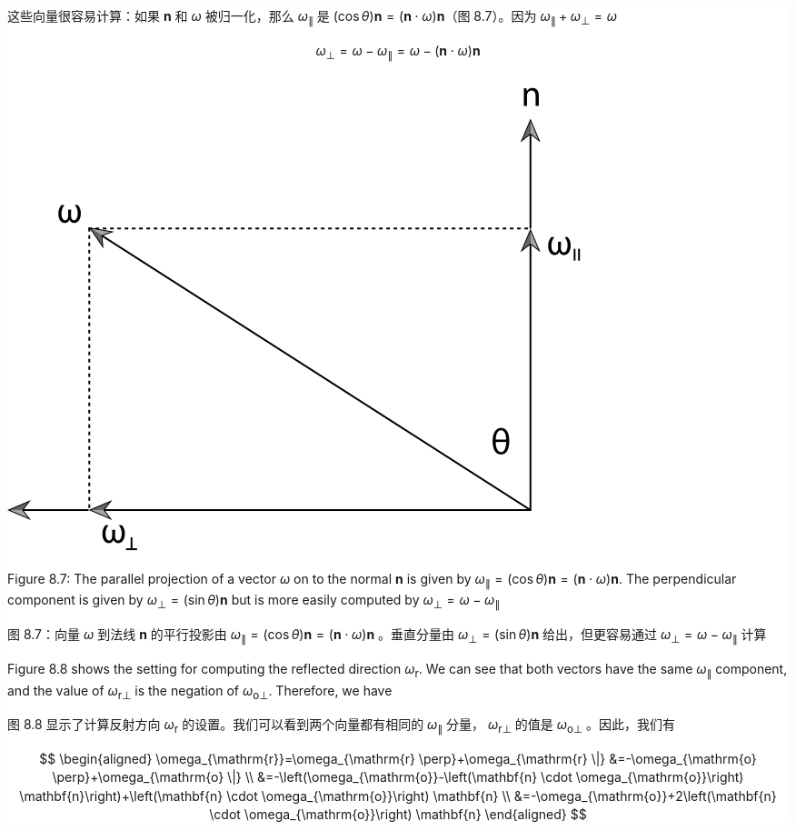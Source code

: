 这些向量很容易计算：如果 $\mathbf{n}$ 和 $\omega$ 被归一化，那么 $\omega_{\|}$ 是 $(\cos \theta) \mathbf{n}=(\mathbf{n } \cdot \omega) \mathbf{n}$（图 8.7）。因为 $\omega_{\|}+\omega_{\perp}=\omega$

$$
\omega_{\perp}=\omega-\omega_{\|}=\omega-(\mathbf{n} \cdot \omega) \mathbf{n}
$$

![](./08.Reflection.Models.assets/Parallel%20projection%20omega%20normal.svg)

Figure 8.7: The parallel projection of a vector $\omega$ on to the normal $\mathbf{n}$ is given by $\omega_{\|}=(\cos \theta) \mathbf{n}=(\mathbf{n} \cdot \omega) \mathbf{n}$. The perpendicular component is given by $\omega_{\perp}=(\sin \theta) \mathbf{n}$ but is more easily computed by $\omega_{\perp}=\omega-\omega_{\|}$

图 8.7：向量 $\omega$ 到法线 $\mathbf{n}$ 的平行投影由 $\omega_{\|}=(\cos \theta) \mathbf{n}=(\mathbf {n} \cdot \omega) \mathbf{n}$ 。垂直分量由 $\omega_{\perp}=(\sin \theta) \mathbf{n}$ 给出，但更容易通过 $\omega_{\perp}=\omega-\omega_{\|}$ 计算

Figure $8.8$ shows the setting for computing the reflected direction $\omega_{\mathrm{r}}$. We can see that both vectors have the same $\omega_{\|}$ component, and the value of $\omega_{\mathrm{r} \perp}$ is the negation of $\omega_{\mathrm{o} \perp} .$ Therefore, we have

图 $8.8$ 显示了计算反射方向 $\omega_{\mathrm{r}}$ 的设置。我们可以看到两个向量都有相同的 $\omega_{\|}$ 分量， $\omega_{\mathrm{r} \perp}$ 的值是 $\omega_{\mathrm{o} \perp}$ 。因此，我们有

$$
\begin{aligned}
\omega_{\mathrm{r}}=\omega_{\mathrm{r} \perp}+\omega_{\mathrm{r} \|} &=-\omega_{\mathrm{o} \perp}+\omega_{\mathrm{o} \|} \\
&=-\left(\omega_{\mathrm{o}}-\left(\mathbf{n} \cdot \omega_{\mathrm{o}}\right) \mathbf{n}\right)+\left(\mathbf{n} \cdot \omega_{\mathrm{o}}\right) \mathbf{n} \\
&=-\omega_{\mathrm{o}}+2\left(\mathbf{n} \cdot \omega_{\mathrm{o}}\right) \mathbf{n}
\end{aligned}
$$
